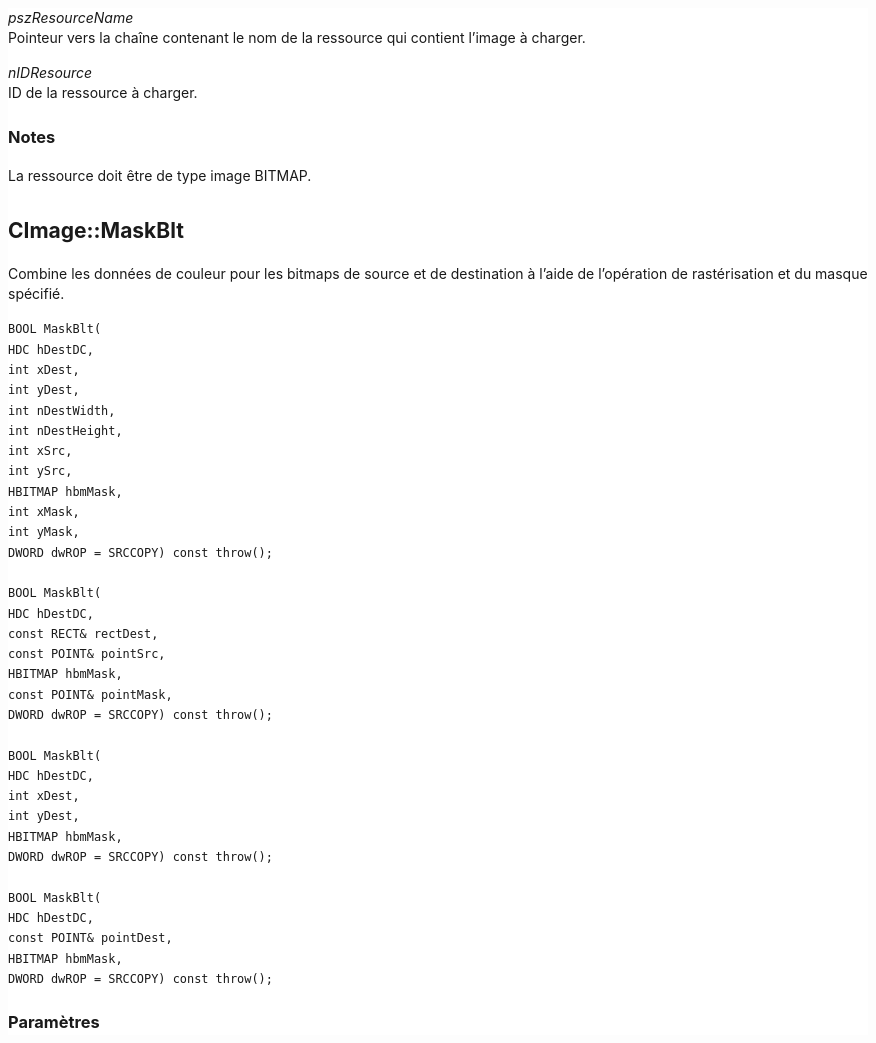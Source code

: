 *pszResourceName*  
Pointeur vers la chaîne contenant le nom de la ressource qui contient l’image à charger.

*nIDResource*  
ID de la ressource à charger.

### <a name="remarks"></a>Notes

La ressource doit être de type image BITMAP.

##  <a name="maskblt"></a>  CImage::MaskBlt

Combine les données de couleur pour les bitmaps de source et de destination à l’aide de l’opération de rastérisation et du masque spécifié.

```
BOOL MaskBlt(
HDC hDestDC,
int xDest,
int yDest,
int nDestWidth,
int nDestHeight,
int xSrc,
int ySrc,
HBITMAP hbmMask,
int xMask,
int yMask,
DWORD dwROP = SRCCOPY) const throw();

BOOL MaskBlt(
HDC hDestDC,
const RECT& rectDest,
const POINT& pointSrc,
HBITMAP hbmMask,
const POINT& pointMask,
DWORD dwROP = SRCCOPY) const throw();

BOOL MaskBlt(
HDC hDestDC,
int xDest,
int yDest,
HBITMAP hbmMask,
DWORD dwROP = SRCCOPY) const throw();

BOOL MaskBlt(
HDC hDestDC,
const POINT& pointDest,
HBITMAP hbmMask,
DWORD dwROP = SRCCOPY) const throw();
```

### <a name="parameters"></a>Paramètres
